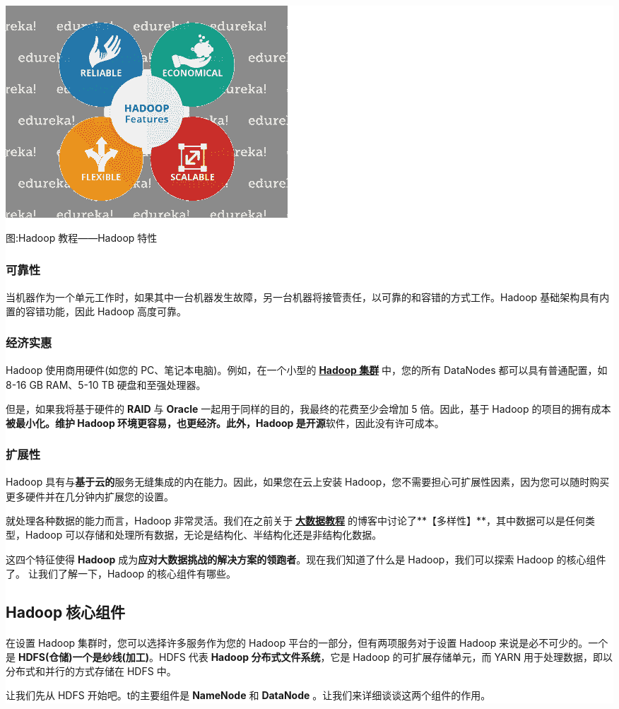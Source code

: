 ***![Hadoop Features - Hadoop Tutorial - Edureka](img/08236eb0b804d1e6595705e7edc5d831.png)***

图:Hadoop 教程——Hadoop 特性

### **可靠性**

当机器作为一个单元工作时，如果其中一台机器发生故障，另一台机器将接管责任，以可靠的和容错的方式工作。Hadoop 基础架构具有内置的容错功能，因此 Hadoop 高度可靠。

### **经济实惠**

Hadoop 使用商用硬件(如您的 PC、笔记本电脑)。例如，在一个小型的 [**Hadoop 集群**](https://www.edureka.co/blog/hadoop-clusters) 中，您的所有 DataNodes 都可以具有普通配置，如 8-16 GB RAM、5-10 TB 硬盘和至强处理器。

但是，如果我将基于硬件的 **RAID** 与 **Oracle** 一起用于同样的目的，我最终的花费至少会增加 5 倍。因此，基于 Hadoop 的项目的拥有成本**被最小化。**维护 Hadoop 环境更容易，也更经济。此外，Hadoop 是**开源**软件，因此没有许可成本。

### **扩展性**

Hadoop 具有与**基于云的**服务无缝集成的内在能力。因此，如果您在云上安装 Hadoop，您不需要担心可扩展性因素，因为您可以随时购买更多硬件并在几分钟内扩展您的设置。

就处理各种数据的能力而言，Hadoop 非常灵活。我们在之前关于 **[大数据教程](https://www.edureka.co/blog/big-data-tutorial)** 的博客中讨论了**【多样性】**，其中数据可以是任何类型，Hadoop 可以存储和处理所有数据，无论是结构化、半结构化还是非结构化数据。

这四个特征使得 **Hadoop** 成为**应对大数据挑战的解决方案的领跑者**。现在我们知道了什么是 Hadoop，我们可以探索 Hadoop 的核心组件了。 让我们了解一下，Hadoop 的核心组件有哪些。

## **Hadoop 核心组件**

在设置 Hadoop 集群时，您可以选择许多服务作为您的 Hadoop 平台的一部分，但有两项服务对于设置 Hadoop 来说是必不可少的。一个是 **HDFS(仓储)**一个是**纱线(加工)**。HDFS 代表 **Hadoop 分布式文件系统**，它是 Hadoop 的可扩展存储单元，而 YARN 用于处理数据，即以分布式和并行的方式存储在 HDFS 中。

让我们先从 HDFS 开始吧。t的主要组件是 **NameNode** 和 **DataNode** 。让我们来详细谈谈这两个组件的作用。
